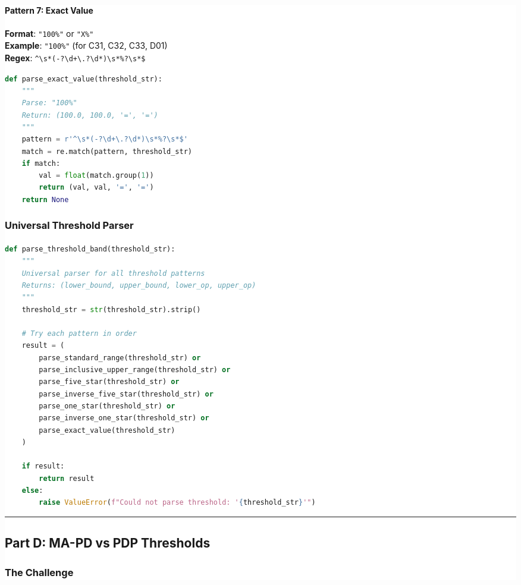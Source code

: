 #### Pattern 7: Exact Value
**Format**: `"100%"` or `"X%"`  
**Example**: `"100%"` (for C31, C32, C33, D01)  
**Regex**: `^\s*(-?\d+\.?\d*)\s*%?\s*$`

```python
def parse_exact_value(threshold_str):
    """
    Parse: "100%"
    Return: (100.0, 100.0, '=', '=')
    """
    pattern = r'^\s*(-?\d+\.?\d*)\s*%?\s*$'
    match = re.match(pattern, threshold_str)
    if match:
        val = float(match.group(1))
        return (val, val, '=', '=')
    return None
```

### Universal Threshold Parser

```python
def parse_threshold_band(threshold_str):
    """
    Universal parser for all threshold patterns
    Returns: (lower_bound, upper_bound, lower_op, upper_op)
    """
    threshold_str = str(threshold_str).strip()
    
    # Try each pattern in order
    result = (
        parse_standard_range(threshold_str) or
        parse_inclusive_upper_range(threshold_str) or
        parse_five_star(threshold_str) or
        parse_inverse_five_star(threshold_str) or
        parse_one_star(threshold_str) or
        parse_inverse_one_star(threshold_str) or
        parse_exact_value(threshold_str)
    )
    
    if result:
        return result
    else:
        raise ValueError(f"Could not parse threshold: '{threshold_str}'")
```

---

## Part D: MA-PD vs PDP Thresholds

### The Challenge
